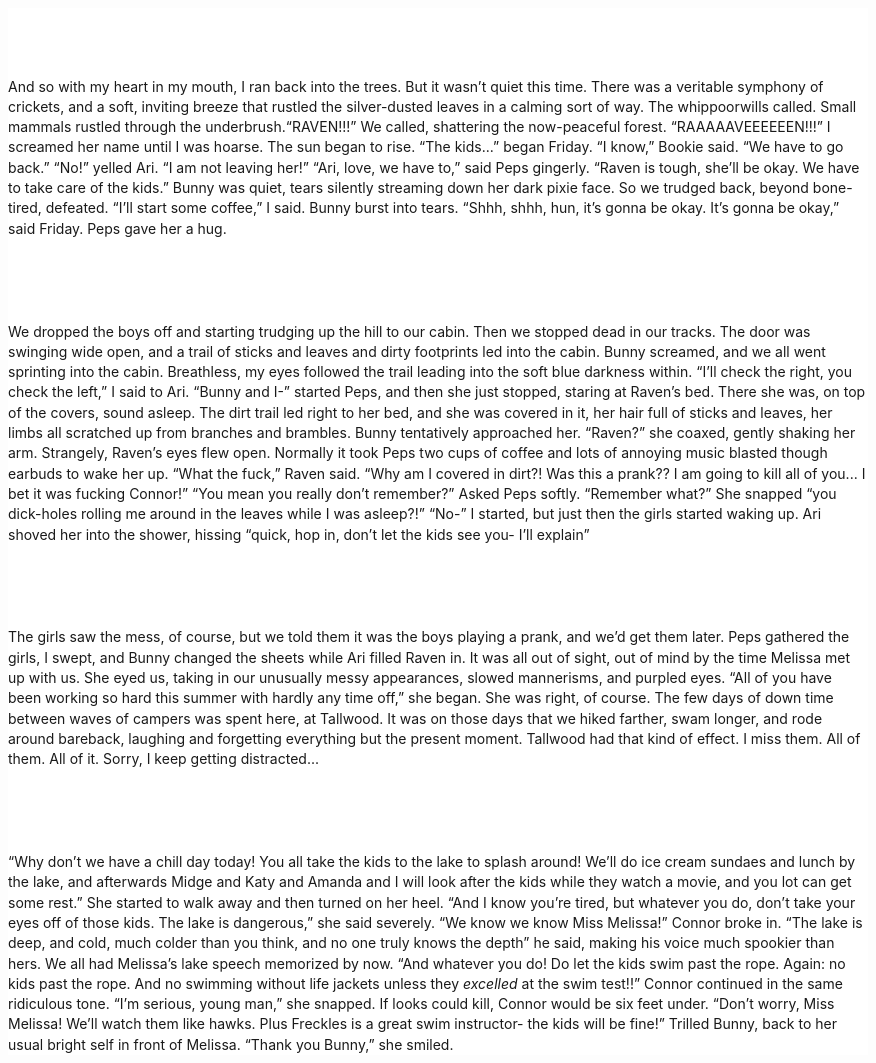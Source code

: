 &#x200B;

&#x200B;

And so with my heart in my mouth, I ran back into the trees. But it wasn’t quiet this time. There was a veritable symphony of crickets, and a soft, inviting breeze that rustled the silver-dusted leaves in a calming sort of way. The whippoorwills called. Small mammals rustled through the underbrush.“RAVEN!!!” We called, shattering the now-peaceful forest. “RAAAAAVEEEEEEN!!!”  I screamed her name until I was hoarse. The sun began to rise.  “The kids...”  began Friday.  “I know,” Bookie said. “We have to go back.”  “No!” yelled Ari. “I am not leaving her!”  “Ari, love, we have to,” said Peps gingerly. “Raven is tough, she’ll be okay. We have to take care of the kids.” Bunny was quiet, tears silently streaming down her dark pixie face.  So we trudged back, beyond bone-tired, defeated.  “I’ll start some coffee,” I said. Bunny burst into tears.  “Shhh, shhh, hun, it’s gonna be okay. It’s gonna be okay,” said Friday. Peps gave her a hug.

&#x200B;

&#x200B;

We dropped the boys off and starting trudging up the hill to our cabin. Then we stopped dead in our tracks. The door was swinging wide open, and a trail of sticks and leaves and dirty footprints led into the cabin. Bunny screamed, and we all went sprinting into the cabin. Breathless, my eyes followed the trail leading into the soft blue darkness within.  “I’ll check the right, you check the left,” I said to Ari. “Bunny and I-” started Peps, and then she just stopped, staring at Raven’s bed. There she was, on top of the covers, sound asleep. The dirt trail led right to her bed, and she was covered in it, her hair full of sticks and leaves, her limbs all scratched up from branches and brambles. Bunny tentatively approached her. “Raven?” she coaxed, gently shaking her arm. Strangely, Raven’s eyes flew open. Normally it took Peps two cups of coffee and lots of annoying music blasted though earbuds to wake her up. “What the fuck,” Raven said. “Why am I covered in dirt?! Was this a prank?? I am going to kill all of you... I bet it was fucking Connor!”  “You mean you really don’t remember?” Asked Peps softly. “Remember what?” She snapped “you dick-holes rolling me around in the leaves while I was asleep?!” “No-” I started, but just then the girls started waking up. Ari shoved her into the shower, hissing “quick, hop in, don’t let the kids see you- I’ll explain”

&#x200B;

&#x200B;

The girls saw the mess, of course, but we told them it was the boys playing a prank, and we’d get them later. Peps gathered the girls, I swept, and Bunny changed the sheets while Ari filled Raven in. It was all out of sight, out of mind by the time Melissa met up with us.  She eyed us, taking in our unusually messy appearances, slowed mannerisms, and purpled eyes. “All of you have been working so hard this summer with hardly any time off,” she began. She was right, of course. The few days of down time between waves of campers was spent here, at Tallwood. It was on those days that we hiked farther, swam longer, and rode around bareback, laughing and forgetting everything but the present moment. Tallwood had that kind of effect. I miss them. All of them. All of it. Sorry, I keep getting distracted...

&#x200B;

&#x200B;

“Why don’t we have a chill day today! You all take the kids to the lake to splash around! We’ll do ice cream sundaes and lunch by the lake,  and afterwards Midge and Katy and Amanda and I will look after the kids while they watch a movie, and you lot can get some rest.” She started to walk away and then turned on her heel. “And I know you’re tired, but whatever you do, don’t take your eyes off of those kids. The lake is dangerous,” she said severely.  “We know we know Miss Melissa!” Connor broke in. “The lake is deep, and cold, much colder than you think, and no one truly knows the depth” he said, making his voice much spookier than hers. We all had Melissa’s lake speech memorized by now. “And whatever you do! Do let the kids swim past the rope. Again: no kids past the rope. And no swimming without life jackets unless they *excelled* at the swim test!!” Connor continued in the same ridiculous tone.  “I’m serious, young man,” she snapped. If looks could kill, Connor would be six feet under. “Don’t worry, Miss Melissa! We’ll watch them like hawks. Plus Freckles is a great swim instructor- the kids will be fine!” Trilled Bunny, back to her usual bright self in front of Melissa.  “Thank you Bunny,” she smiled.
